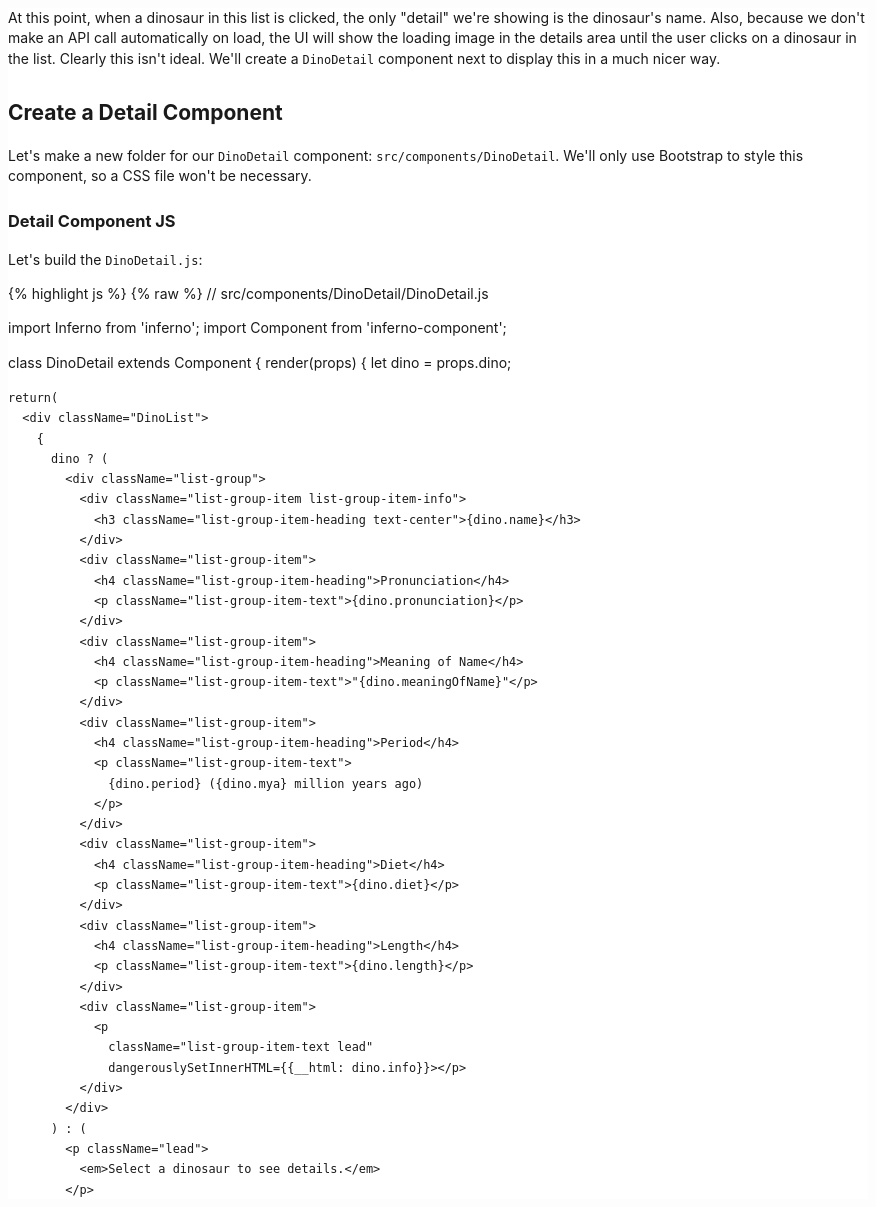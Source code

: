 At this point, when a dinosaur in this list is clicked, the only "detail" we're showing is the dinosaur's name. Also, because we don't make an API call automatically on load, the UI will show the loading image in the details area until the user clicks on a dinosaur in the list. Clearly this isn't ideal. We'll create a `DinoDetail` component next to display this in a much nicer way.

## Create a Detail Component

Let's make a new folder for our `DinoDetail` component: `src/components/DinoDetail`. We'll only use Bootstrap to style this component, so a CSS file won't be necessary.

### Detail Component JS

Let's build the `DinoDetail.js`:

{% highlight js %}
{% raw %}
// src/components/DinoDetail/DinoDetail.js

import Inferno from 'inferno';
import Component from 'inferno-component';

class DinoDetail extends Component {
  render(props) {
    let dino = props.dino;

    return(
      <div className="DinoList">
        {
          dino ? (
            <div className="list-group">
              <div className="list-group-item list-group-item-info">
                <h3 className="list-group-item-heading text-center">{dino.name}</h3>
              </div>
              <div className="list-group-item">
                <h4 className="list-group-item-heading">Pronunciation</h4>
                <p className="list-group-item-text">{dino.pronunciation}</p>
              </div>
              <div className="list-group-item">
                <h4 className="list-group-item-heading">Meaning of Name</h4>
                <p className="list-group-item-text">"{dino.meaningOfName}"</p>
              </div>
              <div className="list-group-item">
                <h4 className="list-group-item-heading">Period</h4>
                <p className="list-group-item-text">
                  {dino.period} ({dino.mya} million years ago)
                </p>
              </div>
              <div className="list-group-item">
                <h4 className="list-group-item-heading">Diet</h4>
                <p className="list-group-item-text">{dino.diet}</p>
              </div>
              <div className="list-group-item">
                <h4 className="list-group-item-heading">Length</h4>
                <p className="list-group-item-text">{dino.length}</p>
              </div>
              <div className="list-group-item">
                <p
                  className="list-group-item-text lead"
                  dangerouslySetInnerHTML={{__html: dino.info}}></p>
              </div>
            </div>
          ) : (
            <p className="lead">
              <em>Select a dinosaur to see details.</em>
            </p>